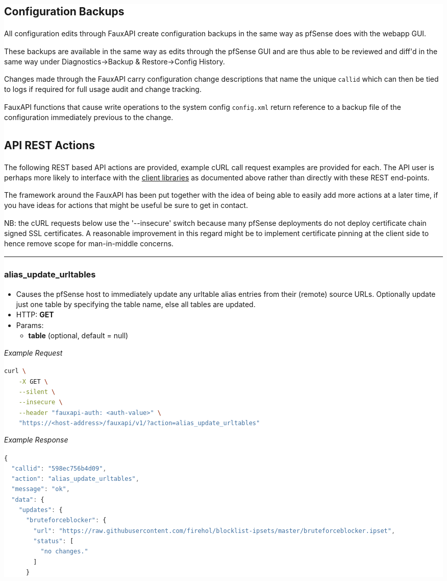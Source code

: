 ## Configuration Backups
All configuration edits through FauxAPI create configuration backups in the 
same way as pfSense does with the webapp GUI.  

These backups are available in the same way as edits through the pfSense 
GUI and are thus able to be reviewed and diff'd in the same way under 
Diagnostics->Backup & Restore->Config History.

Changes made through the FauxAPI carry configuration change descriptions that
name the unique `callid` which can then be tied to logs if required for full 
usage audit and change tracking.

FauxAPI functions that cause write operations to the system config `config.xml` 
return reference to a backup file of the configuration immediately previous
to the change.


## API REST Actions
The following REST based API actions are provided, example cURL call request 
examples are provided for each.  The API user is perhaps more likely to interface 
with the [client libraries](#client-libraries) as documented above 
rather than directly with these REST end-points.

The framework around the FauxAPI has been put together with the idea of being
able to easily add more actions at a later time, if you have ideas for actions 
that might be useful be sure to get in contact.

NB: the cURL requests below use the '--insecure' switch because many pfSense
deployments do not deploy certificate chain signed SSL certificates.  A reasonable 
improvement in this regard might be to implement certificate pinning at the 
client side to hence remove scope for man-in-middle concerns.

---
### alias_update_urltables
 - Causes the pfSense host to immediately update any urltable alias entries from their (remote) 
   source URLs.  Optionally update just one table by specifying the table name, else all 
   tables are updated.
 - HTTP: **GET**
 - Params:
    - **table** (optional, default = null)

*Example Request*
```bash
curl \
    -X GET \
    --silent \
    --insecure \
    --header "fauxapi-auth: <auth-value>" \
    "https://<host-address>/fauxapi/v1/?action=alias_update_urltables"
```

*Example Response*
```javascript
{
  "callid": "598ec756b4d09",
  "action": "alias_update_urltables",
  "message": "ok",
  "data": {
    "updates": {
      "bruteforceblocker": {
        "url": "https://raw.githubusercontent.com/firehol/blocklist-ipsets/master/bruteforceblocker.ipset",
        "status": [
          "no changes."
        ]
      }
```